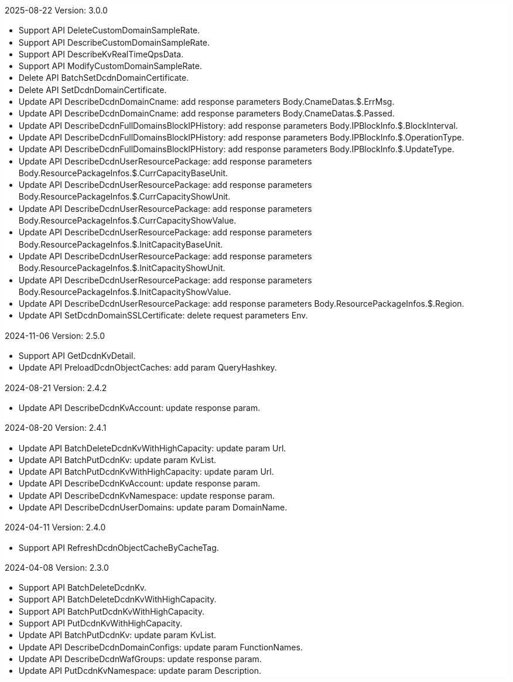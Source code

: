 2025-08-22 Version: 3.0.0
- Support API DeleteCustomDomainSampleRate.
- Support API DescribeCustomDomainSampleRate.
- Support API DescribeKvRealTimeQpsData.
- Support API ModifyCustomDomainSampleRate.
- Delete API BatchSetDcdnDomainCertificate.
- Delete API SetDcdnDomainCertificate.
- Update API DescribeDcdnDomainCname: add response parameters Body.CnameDatas.$.ErrMsg.
- Update API DescribeDcdnDomainCname: add response parameters Body.CnameDatas.$.Passed.
- Update API DescribeDcdnFullDomainsBlockIPHistory: add response parameters Body.IPBlockInfo.$.BlockInterval.
- Update API DescribeDcdnFullDomainsBlockIPHistory: add response parameters Body.IPBlockInfo.$.OperationType.
- Update API DescribeDcdnFullDomainsBlockIPHistory: add response parameters Body.IPBlockInfo.$.UpdateType.
- Update API DescribeDcdnUserResourcePackage: add response parameters Body.ResourcePackageInfos.$.CurrCapacityBaseUnit.
- Update API DescribeDcdnUserResourcePackage: add response parameters Body.ResourcePackageInfos.$.CurrCapacityShowUnit.
- Update API DescribeDcdnUserResourcePackage: add response parameters Body.ResourcePackageInfos.$.CurrCapacityShowValue.
- Update API DescribeDcdnUserResourcePackage: add response parameters Body.ResourcePackageInfos.$.InitCapacityBaseUnit.
- Update API DescribeDcdnUserResourcePackage: add response parameters Body.ResourcePackageInfos.$.InitCapacityShowUnit.
- Update API DescribeDcdnUserResourcePackage: add response parameters Body.ResourcePackageInfos.$.InitCapacityShowValue.
- Update API DescribeDcdnUserResourcePackage: add response parameters Body.ResourcePackageInfos.$.Region.
- Update API SetDcdnDomainSSLCertificate: delete request parameters Env.


2024-11-06 Version: 2.5.0
- Support API GetDcdnKvDetail.
- Update API PreloadDcdnObjectCaches: add param QueryHashkey.


2024-08-21 Version: 2.4.2
- Update API DescribeDcdnKvAccount: update response param.


2024-08-20 Version: 2.4.1
- Update API BatchDeleteDcdnKvWithHighCapacity: update param Url.
- Update API BatchPutDcdnKv: update param KvList.
- Update API BatchPutDcdnKvWithHighCapacity: update param Url.
- Update API DescribeDcdnKvAccount: update response param.
- Update API DescribeDcdnKvNamespace: update response param.
- Update API DescribeDcdnUserDomains: update param DomainName.


2024-04-11 Version: 2.4.0
- Support API RefreshDcdnObjectCacheByCacheTag.


2024-04-08 Version: 2.3.0
- Support API BatchDeleteDcdnKv.
- Support API BatchDeleteDcdnKvWithHighCapacity.
- Support API BatchPutDcdnKvWithHighCapacity.
- Support API PutDcdnKvWithHighCapacity.
- Update API BatchPutDcdnKv: update param KvList.
- Update API DescribeDcdnDomainConfigs: update param FunctionNames.
- Update API DescribeDcdnWafGroups: update response param.
- Update API PutDcdnKvNamespace: update param Description.
